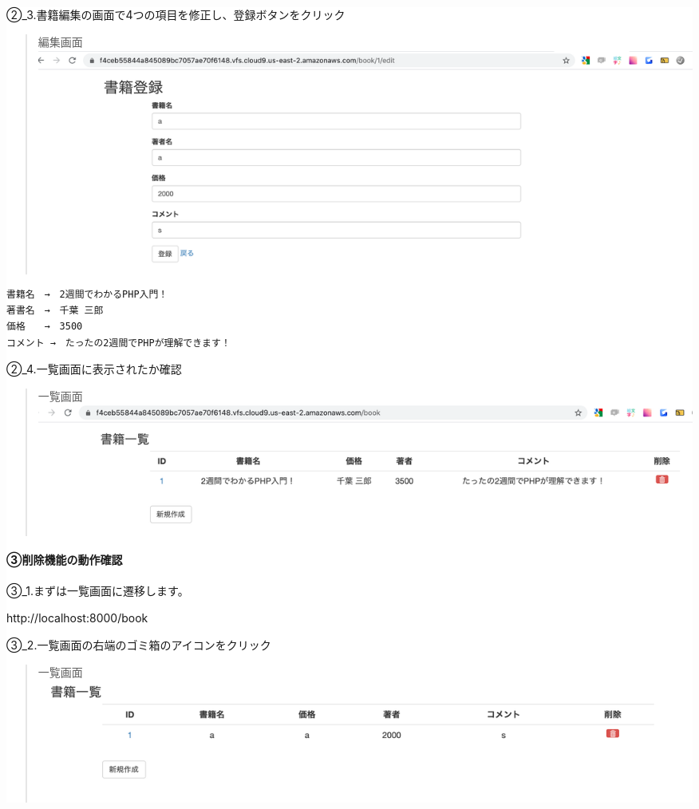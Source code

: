 ②_3.書籍編集の画面で4つの項目を修正し、登録ボタンをクリック

> 編集画面
![check_edit_action](../img/check_edit_action.png)

```
書籍名　→　2週間でわかるPHP入門！
著書名　→　千葉 三郎
価格　　→　3500
コメント →　たったの2週間でPHPが理解できます！
```

②_4.一覧画面に表示されたか確認

> 一覧画面
![check_up_action](../img/check_up_action.png)

#### ③削除機能の動作確認

③_1.まずは一覧画面に遷移します。

http://localhost:8000/book

③_2.一覧画面の右端のゴミ箱のアイコンをクリック

> 一覧画面
![一覧画面](../img/check_store_action.png)
